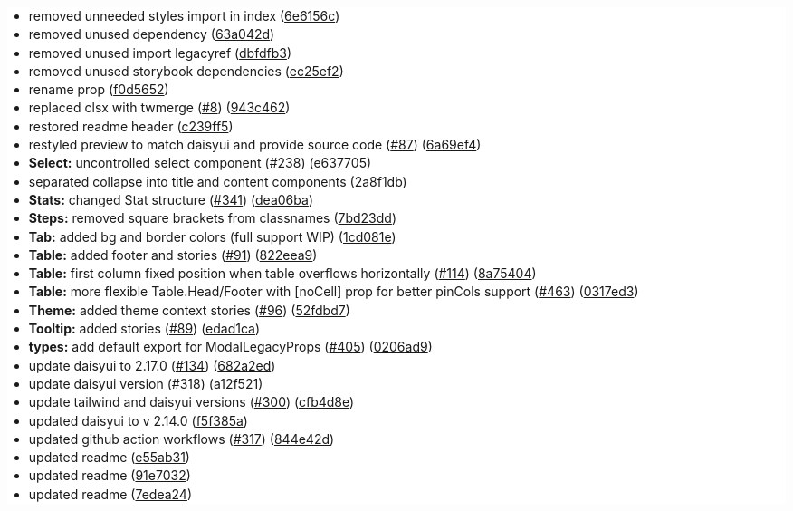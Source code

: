 * removed unneeded styles import in index ([6e6156c](https://github.com/yurisldk/react-daisyui/commit/6e6156cd628cf2d927ee5c418fe983ad94c5e114))
* removed unused dependency ([63a042d](https://github.com/yurisldk/react-daisyui/commit/63a042dd120dcd2e87670986fdc18e60354a775d))
* removed unused import legacyref ([dbfdfb3](https://github.com/yurisldk/react-daisyui/commit/dbfdfb3c18be0c7b2214ad46f45771fb25d9debe))
* removed unused storybook dependencies ([ec25ef2](https://github.com/yurisldk/react-daisyui/commit/ec25ef2a4cf9e10dbc09434d865c4ce7d2636b6d))
* rename prop ([f0d5652](https://github.com/yurisldk/react-daisyui/commit/f0d5652ac21518a25f5ecfe39e6e62186a210ead))
* replaced clsx with twmerge ([#8](https://github.com/yurisldk/react-daisyui/issues/8)) ([943c462](https://github.com/yurisldk/react-daisyui/commit/943c4622e563ed072ad1a1ee03d609fa7feef851))
* restored readme header ([c239ff5](https://github.com/yurisldk/react-daisyui/commit/c239ff5b25d52f8829c173b045e54288ce779b00))
* restyled preview to match daisyui and provide source code ([#87](https://github.com/yurisldk/react-daisyui/issues/87)) ([6a69ef4](https://github.com/yurisldk/react-daisyui/commit/6a69ef40713421fed7d25f7b495ef8a93d869a07))
* **Select:** uncontrolled select component ([#238](https://github.com/yurisldk/react-daisyui/issues/238)) ([e637705](https://github.com/yurisldk/react-daisyui/commit/e63770599dcebea59fa347e139e42bf03b8da17f))
* separated collapse into title and content components ([2a8f1db](https://github.com/yurisldk/react-daisyui/commit/2a8f1db4588f082dea9845f1119aa60504d8635b))
* **Stats:** changed Stat structure ([#341](https://github.com/yurisldk/react-daisyui/issues/341)) ([dea06ba](https://github.com/yurisldk/react-daisyui/commit/dea06bab3a868c295fcede7fa806bc028f499861))
* **Steps:** removed square brackets from classnames ([7bd23dd](https://github.com/yurisldk/react-daisyui/commit/7bd23dde7b68e4f9c1b75741f878d270d20e03a0))
* **Tab:** added bg and border colors (full support WIP) ([1cd081e](https://github.com/yurisldk/react-daisyui/commit/1cd081e6a9a713c61ecdae73d0e9429bf82c16db))
* **Table:** added footer and stories ([#91](https://github.com/yurisldk/react-daisyui/issues/91)) ([822eea9](https://github.com/yurisldk/react-daisyui/commit/822eea94d29650b01ce28017600ab440f17c0c7c))
* **Table:** first column fixed position when table overflows horizontally ([#114](https://github.com/yurisldk/react-daisyui/issues/114)) ([8a75404](https://github.com/yurisldk/react-daisyui/commit/8a7540430b936c15fb371b1071a1894800b4517e))
* **Table:** more flexible Table.Head/Footer with [noCell] prop for better pinCols support ([#463](https://github.com/yurisldk/react-daisyui/issues/463)) ([0317ed3](https://github.com/yurisldk/react-daisyui/commit/0317ed36ab92c717cecf738f18e71154a49dd2b7))
* **Theme:** added theme context stories ([#96](https://github.com/yurisldk/react-daisyui/issues/96)) ([52fdbd7](https://github.com/yurisldk/react-daisyui/commit/52fdbd72926bb95189c4b4a6b5a1b7557a677cd5))
* **Tooltip:** added stories ([#89](https://github.com/yurisldk/react-daisyui/issues/89)) ([edad1ca](https://github.com/yurisldk/react-daisyui/commit/edad1caa1fa1d911189fc4ed867f0b3af434f9dd))
* **types:** add default export for ModalLegacyProps ([#405](https://github.com/yurisldk/react-daisyui/issues/405)) ([0206ad9](https://github.com/yurisldk/react-daisyui/commit/0206ad996e7c4dbb38ab32ef3558bd901225e144))
* update daisyui to 2.17.0 ([#134](https://github.com/yurisldk/react-daisyui/issues/134)) ([682a2ed](https://github.com/yurisldk/react-daisyui/commit/682a2edb8ab107cbca517d1fad05031306db67cc))
* update daisyui version ([#318](https://github.com/yurisldk/react-daisyui/issues/318)) ([a12f521](https://github.com/yurisldk/react-daisyui/commit/a12f52173a6df8aeb5ab2bfa4ffae55e45a602d3))
* update tailwind and daisyui versions ([#300](https://github.com/yurisldk/react-daisyui/issues/300)) ([cfb4d8e](https://github.com/yurisldk/react-daisyui/commit/cfb4d8eef57e7827635e6806ce12c0e686d8fcd9))
* updated daisyui to v 2.14.0 ([f5f385a](https://github.com/yurisldk/react-daisyui/commit/f5f385aec323a6f9074f0e3d52bb89905f4e9e7d))
* updated github action workflows ([#317](https://github.com/yurisldk/react-daisyui/issues/317)) ([844e42d](https://github.com/yurisldk/react-daisyui/commit/844e42db8896bac4057042bcbb1c18c2161d010d))
* updated readme ([e55ab31](https://github.com/yurisldk/react-daisyui/commit/e55ab310ee8b6fab12095a28f253af1f118c507b))
* updated readme ([91e7032](https://github.com/yurisldk/react-daisyui/commit/91e7032324e8e079e9f0d5581e0a90819aa05d0f))
* updated readme ([7edea24](https://github.com/yurisldk/react-daisyui/commit/7edea24ae4af12025bfef4f78d2b71fdcdc9d7e4))
